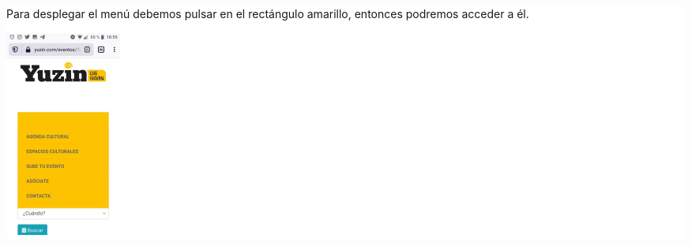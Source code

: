 Para desplegar el menú debemos pulsar en el rectángulo amarillo, entonces podremos acceder a él.

<img src="./img/responsivo2.jpg" style="zoom:25%;" align="center;" />
